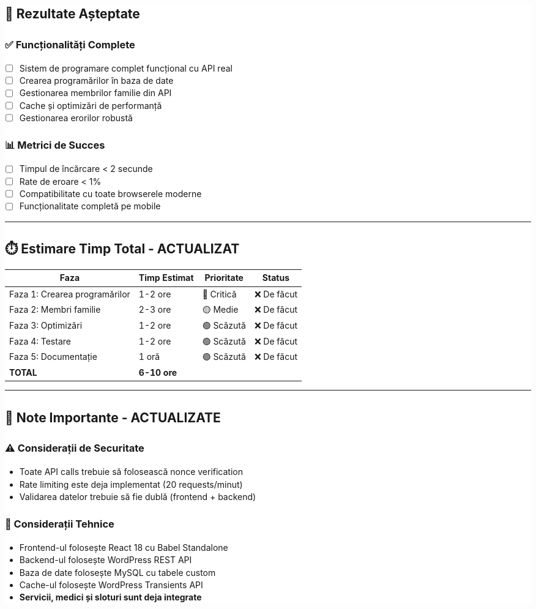 
## 🎯 Rezultate Așteptate

### ✅ Funcționalități Complete
- [ ] Sistem de programare complet funcțional cu API real
- [ ] Crearea programărilor în baza de date
- [ ] Gestionarea membrilor familie din API
- [ ] Cache și optimizări de performanță
- [ ] Gestionarea erorilor robustă

### 📊 Metrici de Succes
- [ ] Timpul de încărcare < 2 secunde
- [ ] Rate de eroare < 1%
- [ ] Compatibilitate cu toate browserele moderne
- [ ] Funcționalitate completă pe mobile

---

## ⏱️ Estimare Timp Total - ACTUALIZAT

| Faza | Timp Estimat | Prioritate | Status |
|------|--------------|------------|--------|
| Faza 1: Crearea programărilor | 1-2 ore | 🔴 Critică | ❌ De făcut |
| Faza 2: Membri familie | 2-3 ore | 🟡 Medie | ❌ De făcut |
| Faza 3: Optimizări | 1-2 ore | 🟢 Scăzută | ❌ De făcut |
| Faza 4: Testare | 1-2 ore | 🟢 Scăzută | ❌ De făcut |
| Faza 5: Documentație | 1 oră | 🟢 Scăzută | ❌ De făcut |
| **TOTAL** | **6-10 ore** | | |

---

## 🚨 Note Importante - ACTUALIZATE

### ⚠️ Considerații de Securitate
- Toate API calls trebuie să folosească nonce verification
- Rate limiting este deja implementat (20 requests/minut)
- Validarea datelor trebuie să fie dublă (frontend + backend)

### 🔧 Considerații Tehnice
- Frontend-ul folosește React 18 cu Babel Standalone
- Backend-ul folosește WordPress REST API
- Baza de date folosește MySQL cu tabele custom
- Cache-ul folosește WordPress Transients API
- **Servicii, medici și sloturi sunt deja integrate**
